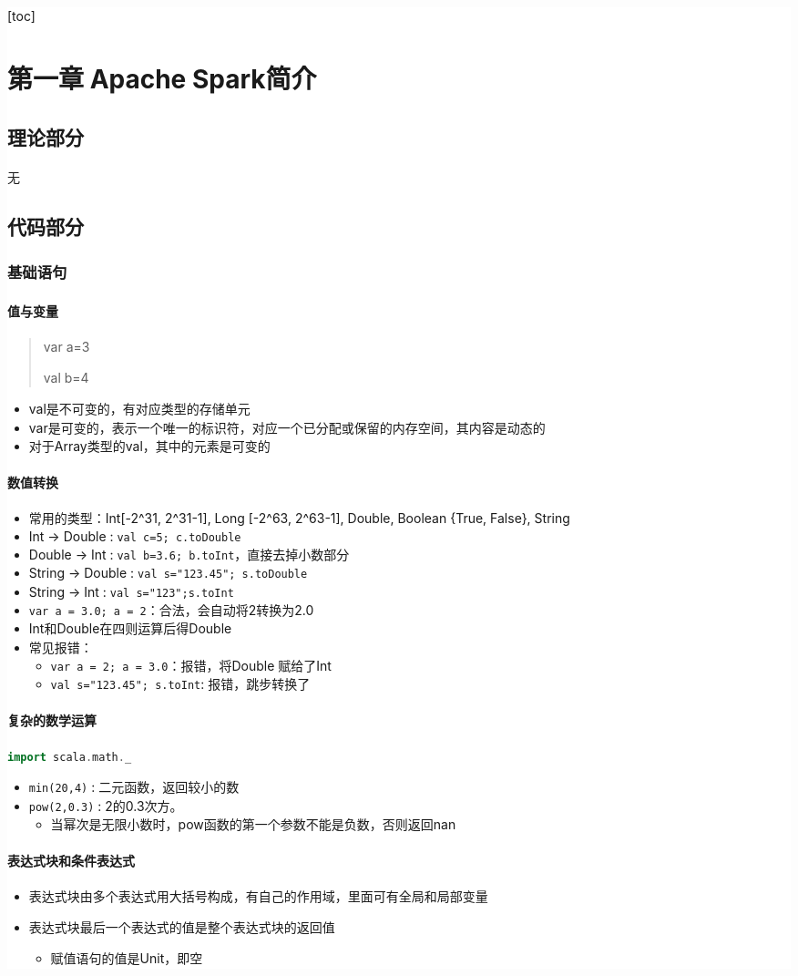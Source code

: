[toc]



# 第一章 Apache Spark简介

## 理论部分

无

## 代码部分

### 基础语句

#### 值与变量

> var a=3
>
> val b=4

- val是不可变的，有对应类型的存储单元
- var是可变的，表示一个唯一的标识符，对应一个已分配或保留的内存空间，其内容是动态的
- 对于Array类型的val，其中的元素是可变的

#### 数值转换

- 常用的类型：Int[-2^31, 2^31-1], Long [-2^63, 2^63-1], Double, Boolean {True, False}, String
- Int -> Double : `val c=5; c.toDouble`
- Double -> Int : `val b=3.6; b.toInt`，直接去掉小数部分
- String -> Double : `val s="123.45"; s.toDouble`
- String -> Int : `val s="123";s.toInt`
- `var a = 3.0; a = 2`：合法，会自动将2转换为2.0
- Int和Double在四则运算后得Double
- 常见报错：
  - `var a = 2; a = 3.0`：报错，将Double 赋给了Int
  - `val s="123.45"; s.toInt`: 报错，跳步转换了

#### 复杂的数学运算

```scala
import scala.math._
```

- `min(20,4)` : 二元函数，返回较小的数
- `pow(2,0.3)` : 2的0.3次方。
  - 当幂次是无限小数时，pow函数的第一个参数不能是负数，否则返回nan

#### 表达式块和条件表达式

- 表达式块由多个表达式用大括号构成，有自己的作用域，里面可有全局和局部变量

- 表达式块最后一个表达式的值是整个表达式块的返回值

  - 赋值语句的值是Unit，即空
